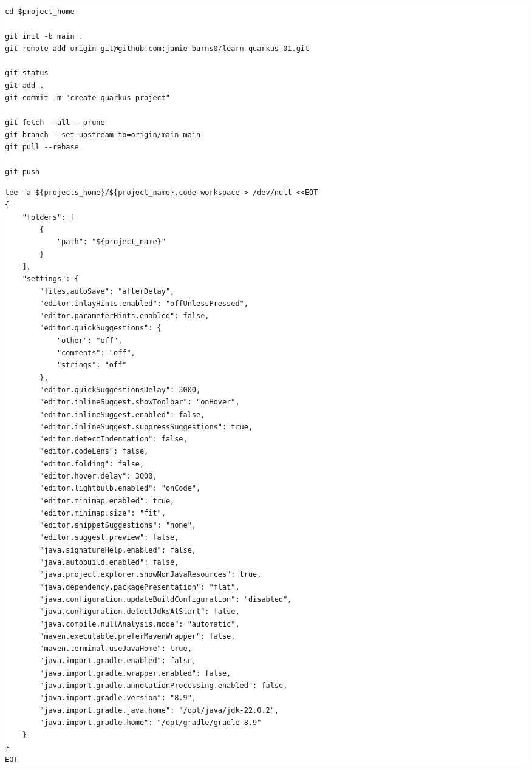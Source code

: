 ```
cd $project_home

git init -b main .
git remote add origin git@github.com:jamie-burns0/learn-quarkus-01.git

git status
git add .
git commit -m "create quarkus project"

git fetch --all --prune
git branch --set-upstream-to=origin/main main
git pull --rebase

git push
```

```
tee -a ${projects_home}/${project_name}.code-workspace > /dev/null <<EOT
{
    "folders": [
        {
            "path": "${project_name}"
        }
    ],
    "settings": {
        "files.autoSave": "afterDelay",
        "editor.inlayHints.enabled": "offUnlessPressed",
        "editor.parameterHints.enabled": false,
        "editor.quickSuggestions": {
            "other": "off",
            "comments": "off",
            "strings": "off"
        },
        "editor.quickSuggestionsDelay": 3000,
        "editor.inlineSuggest.showToolbar": "onHover",
        "editor.inlineSuggest.enabled": false,
        "editor.inlineSuggest.suppressSuggestions": true,
        "editor.detectIndentation": false,
        "editor.codeLens": false,
        "editor.folding": false,
        "editor.hover.delay": 3000,
        "editor.lightbulb.enabled": "onCode",
        "editor.minimap.enabled": true,
        "editor.minimap.size": "fit",
        "editor.snippetSuggestions": "none",
        "editor.suggest.preview": false,
        "java.signatureHelp.enabled": false,
        "java.autobuild.enabled": false,
        "java.project.explorer.showNonJavaResources": true,
        "java.dependency.packagePresentation": "flat",
        "java.configuration.updateBuildConfiguration": "disabled",
        "java.configuration.detectJdksAtStart": false,
        "java.compile.nullAnalysis.mode": "automatic",
        "maven.executable.preferMavenWrapper": false,
        "maven.terminal.useJavaHome": true,
        "java.import.gradle.enabled": false,
        "java.import.gradle.wrapper.enabled": false,
        "java.import.gradle.annotationProcessing.enabled": false,
        "java.import.gradle.version": "8.9",
        "java.import.gradle.java.home": "/opt/java/jdk-22.0.2",
        "java.import.gradle.home": "/opt/gradle/gradle-8.9"
    }
}
EOT
```